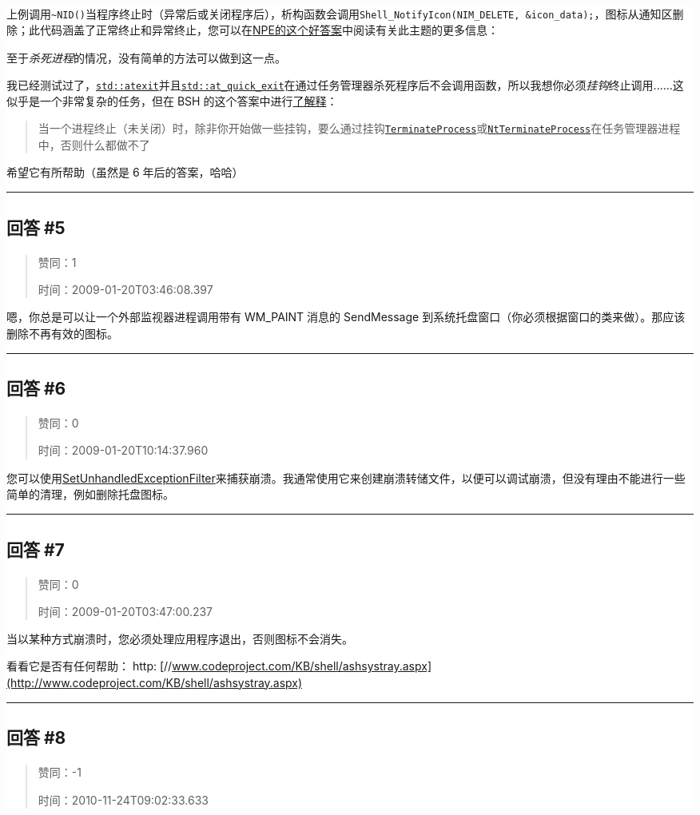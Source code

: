 上例调用`~NID()`当程序终止时（异常后或关闭程序后），析构函数会调用`Shell_NotifyIcon(NIM_DELETE, &icon_data);`，图标从通知区删除；此代码涵盖了正常终止和异常终止，您可以在[NPE的](https://stackoverflow.com/users/367273/npe)[这个好答案](https://stackoverflow.com/a/8311472/499359)中阅读有关此主题的更多信息：

至于*杀死进程*的情况，没有简单的方法可以做到这一点。

我已经测试过了，[`std::atexit`](http://en.cppreference.com/w/cpp/utility/program/atexit)并且[`std::at_quick_exit`](http://en.cppreference.com/w/cpp/utility/program/at_quick_exit)在通过任务管理器杀死程序后不会调用函数，所以我想你必须*挂钩*终止调用......这似乎是一个非常复杂的任务，但在 BSH 的这个答案中进行[了](https://stackoverflow.com/users/1129665/bsh)[解释](https://stackoverflow.com/a/18456520/499359)：

> 当一个进程终止（未关闭）时，除非你开始做一些挂钩，要么通过挂钩[`TerminateProcess`](https://github.com/mirror/reactos/blob/master/reactos/dll/win32/kernel32/client/proc.c#L1575)或[`NtTerminateProcess`](https://github.com/mirror/reactos/blob/master/reactos/ntoskrnl/ps/kill.c#L1159)在任务管理器进程中，否则什么都做不了

希望它有所帮助（虽然是 6 年后的答案，哈哈）

* * *

## 回答 #5

> 赞同：1
> 
> 时间：2009-01-20T03:46:08.397

嗯，你总是可以让一个外部监视器进程调用带有 WM_PAINT 消息的 SendMessage 到系统托盘窗口（你必须根据窗口的类来做）。那应该删除不再有效的图标。

* * *

## 回答 #6

> 赞同：0
> 
> 时间：2009-01-20T10:14:37.960

您可以使用[SetUnhandledExceptionFilter](http://msdn.microsoft.com/en-us/library/ms680634.aspx)来捕获崩溃。我通常使用它来创建崩溃转储文件，以便可以调试崩溃，但没有理由不能进行一些简单的清理，例如删除托盘图标。

* * *

## 回答 #7

> 赞同：0
> 
> 时间：2009-01-20T03:47:00.237

当以某种方式崩溃时，您必须处理应用程序退出，否则图标不会消失。

看看它是否有任何帮助： http: [//www.codeproject.com/KB/shell/ashsystray.aspx](http://www.codeproject.com/KB/shell/ashsystray.aspx)

* * *

## 回答 #8

> 赞同：-1
> 
> 时间：2010-11-24T09:02:33.633
